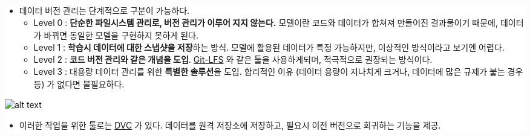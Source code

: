 - 데이터 버전 관리는 단계적으로 구분이 가능하다.
    - Level 0 : **단순한 파일시스템 관리로, 버전 관리가 이루어 지지 않는다.** 모델이란 코드와 데이터가 합쳐져 만들어진 결과물이기 때문에, 데이터가 바뀌면 동일한 모델을 구현하지 못하게 된다.
    - Level 1 : **학습시 데이터에 대한 스냅샷을 저장**하는 방식. 모델에 활용된 데이터가 특정 가능하지만, 이상적인 방식이라고 보기엔 어렵다.
    - Level 2 : **코드 버전 관리와 같은 개념을 도입**. [Git-LFS](https://git-lfs.github.com/) 와 같은 툴을 사용하게되며, 적극적으로 권장되는 방식이다.
    - Level 3 : 대용량 데이터 관리를 위한 **특별한 솔루션**을 도입. 합리적인 이유 (데이터 용량이 지나치게 크거나, 데이터에 많은 규제가 붙는 경우 등) 가 없다면 불필요하다.

![alt text](mlops/images/fsdl_4_16.png)

- 이러한 작업을 위한 툴로는 [DVC](https://dvc.org/) 가 있다. 데이터를 원격 저장소에 저장하고, 필요시 이전 버전으로 회귀하는 기능을 제공.